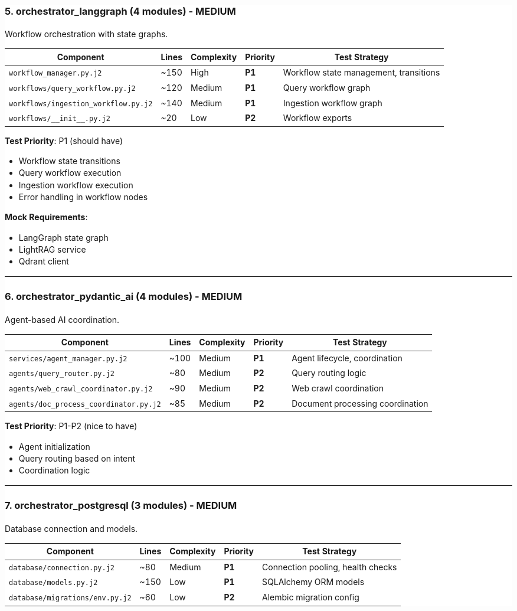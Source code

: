 
### 5. orchestrator_langgraph (4 modules) - **MEDIUM**
Workflow orchestration with state graphs.

| Component | Lines | Complexity | Priority | Test Strategy |
|-----------|-------|------------|----------|---------------|
| `workflow_manager.py.j2` | ~150 | High | **P1** | Workflow state management, transitions |
| `workflows/query_workflow.py.j2` | ~120 | Medium | **P1** | Query workflow graph |
| `workflows/ingestion_workflow.py.j2` | ~140 | Medium | **P1** | Ingestion workflow graph |
| `workflows/__init__.py.j2` | ~20 | Low | **P2** | Workflow exports |

**Test Priority**: P1 (should have)
- Workflow state transitions
- Query workflow execution
- Ingestion workflow execution
- Error handling in workflow nodes

**Mock Requirements**:
- LangGraph state graph
- LightRAG service
- Qdrant client

---

### 6. orchestrator_pydantic_ai (4 modules) - **MEDIUM**
Agent-based AI coordination.

| Component | Lines | Complexity | Priority | Test Strategy |
|-----------|-------|------------|----------|---------------|
| `services/agent_manager.py.j2` | ~100 | Medium | **P1** | Agent lifecycle, coordination |
| `agents/query_router.py.j2` | ~80 | Medium | **P2** | Query routing logic |
| `agents/web_crawl_coordinator.py.j2` | ~90 | Medium | **P2** | Web crawl coordination |
| `agents/doc_process_coordinator.py.j2` | ~85 | Medium | **P2** | Document processing coordination |

**Test Priority**: P1-P2 (nice to have)
- Agent initialization
- Query routing based on intent
- Coordination logic

---

### 7. orchestrator_postgresql (3 modules) - **MEDIUM**
Database connection and models.

| Component | Lines | Complexity | Priority | Test Strategy |
|-----------|-------|------------|----------|---------------|
| `database/connection.py.j2` | ~80 | Medium | **P1** | Connection pooling, health checks |
| `database/models.py.j2` | ~150 | Low | **P1** | SQLAlchemy ORM models |
| `database/migrations/env.py.j2` | ~60 | Low | **P2** | Alembic migration config |
